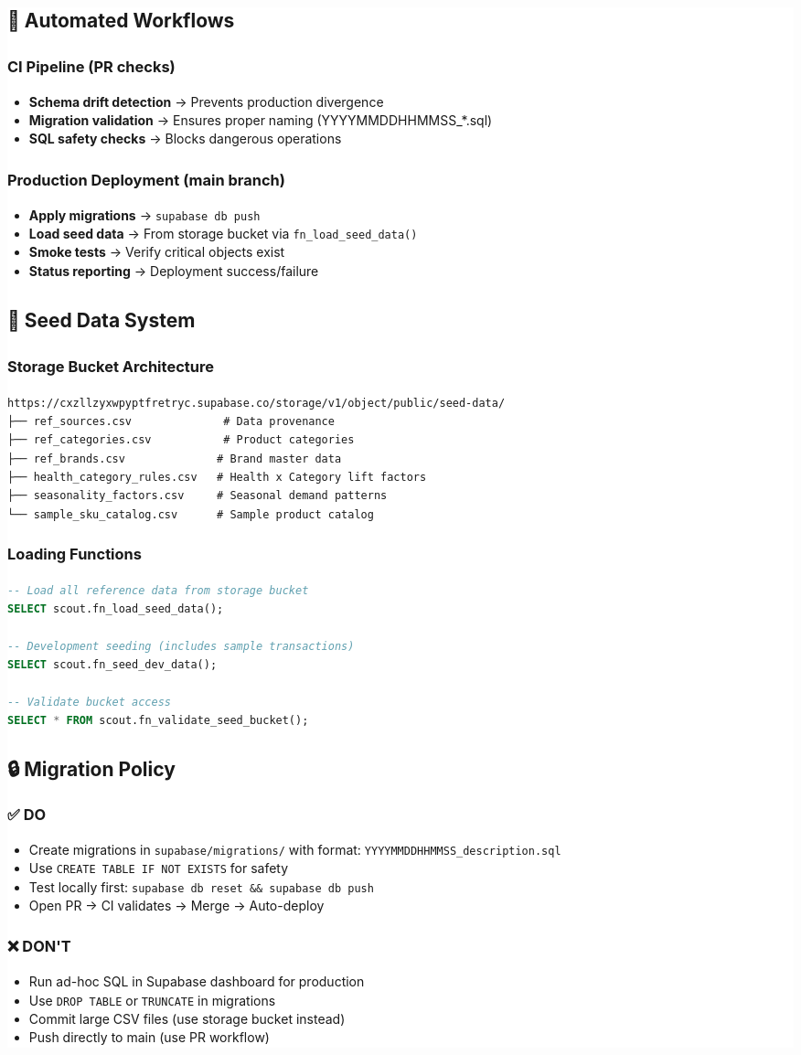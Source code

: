 ## 🔄 Automated Workflows

### CI Pipeline (PR checks)
- **Schema drift detection** → Prevents production divergence
- **Migration validation** → Ensures proper naming (YYYYMMDDHHMMSS_*.sql)
- **SQL safety checks** → Blocks dangerous operations

### Production Deployment (main branch)
- **Apply migrations** → `supabase db push`
- **Load seed data** → From storage bucket via `fn_load_seed_data()`
- **Smoke tests** → Verify critical objects exist
- **Status reporting** → Deployment success/failure

## 🌱 Seed Data System

### Storage Bucket Architecture
```
https://cxzllzyxwpyptfretryc.supabase.co/storage/v1/object/public/seed-data/
├── ref_sources.csv              # Data provenance
├── ref_categories.csv           # Product categories
├── ref_brands.csv              # Brand master data
├── health_category_rules.csv   # Health x Category lift factors
├── seasonality_factors.csv     # Seasonal demand patterns
└── sample_sku_catalog.csv      # Sample product catalog
```

### Loading Functions
```sql
-- Load all reference data from storage bucket
SELECT scout.fn_load_seed_data();

-- Development seeding (includes sample transactions)
SELECT scout.fn_seed_dev_data();

-- Validate bucket access
SELECT * FROM scout.fn_validate_seed_bucket();
```

## 🔒 Migration Policy

### ✅ DO
- Create migrations in `supabase/migrations/` with format: `YYYYMMDDHHMMSS_description.sql`
- Use `CREATE TABLE IF NOT EXISTS` for safety
- Test locally first: `supabase db reset && supabase db push`
- Open PR → CI validates → Merge → Auto-deploy

### ❌ DON'T  
- Run ad-hoc SQL in Supabase dashboard for production
- Use `DROP TABLE` or `TRUNCATE` in migrations
- Commit large CSV files (use storage bucket instead)
- Push directly to main (use PR workflow)
